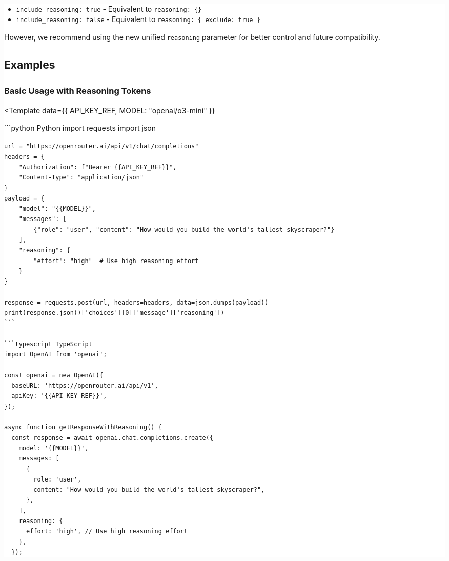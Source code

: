 * `include_reasoning: true` - Equivalent to `reasoning: {}`
* `include_reasoning: false` - Equivalent to `reasoning: { exclude: true }`

However, we recommend using the new unified `reasoning` parameter for better control and future compatibility.

## Examples

### Basic Usage with Reasoning Tokens

<Template
  data={{
  API_KEY_REF,
  MODEL: "openai/o3-mini"
}}
>
  <CodeGroup>
    ```python Python
    import requests
    import json

    url = "https://openrouter.ai/api/v1/chat/completions"
    headers = {
        "Authorization": f"Bearer {{API_KEY_REF}}",
        "Content-Type": "application/json"
    }
    payload = {
        "model": "{{MODEL}}",
        "messages": [
            {"role": "user", "content": "How would you build the world's tallest skyscraper?"}
        ],
        "reasoning": {
            "effort": "high"  # Use high reasoning effort
        }
    }

    response = requests.post(url, headers=headers, data=json.dumps(payload))
    print(response.json()['choices'][0]['message']['reasoning'])
    ```

    ```typescript TypeScript
    import OpenAI from 'openai';

    const openai = new OpenAI({
      baseURL: 'https://openrouter.ai/api/v1',
      apiKey: '{{API_KEY_REF}}',
    });

    async function getResponseWithReasoning() {
      const response = await openai.chat.completions.create({
        model: '{{MODEL}}',
        messages: [
          {
            role: 'user',
            content: "How would you build the world's tallest skyscraper?",
          },
        ],
        reasoning: {
          effort: 'high', // Use high reasoning effort
        },
      });
